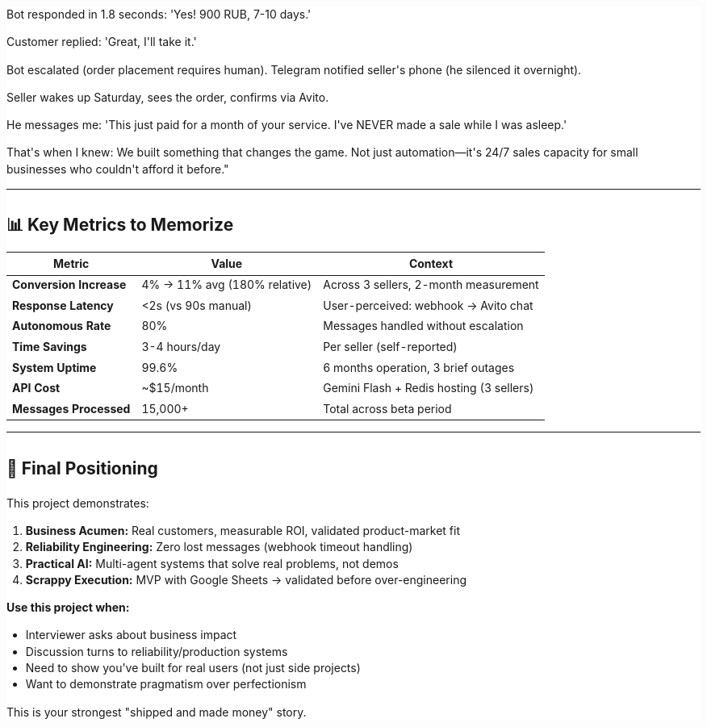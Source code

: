 Bot responded in 1.8 seconds: 'Yes! 900 RUB, 7-10 days.'

Customer replied: 'Great, I'll take it.'

Bot escalated (order placement requires human). Telegram notified seller's phone (he silenced it overnight).

Seller wakes up Saturday, sees the order, confirms via Avito.

He messages me: 'This just paid for a month of your service. I've NEVER made a sale while I was asleep.'

That's when I knew: We built something that changes the game. Not just automation—it's 24/7 sales capacity for small businesses who couldn't afford it before."

---

## **📊 Key Metrics to Memorize**

| Metric | Value | Context |
|--------|-------|---------|
| **Conversion Increase** | 4% → 11% avg (180% relative) | Across 3 sellers, 2-month measurement |
| **Response Latency** | <2s (vs 90s manual) | User-perceived: webhook → Avito chat |
| **Autonomous Rate** | 80% | Messages handled without escalation |
| **Time Savings** | 3-4 hours/day | Per seller (self-reported) |
| **System Uptime** | 99.6% | 6 months operation, 3 brief outages |
| **API Cost** | ~$15/month | Gemini Flash + Redis hosting (3 sellers) |
| **Messages Processed** | 15,000+ | Total across beta period |

---

## **🎯 Final Positioning**

This project demonstrates:
1. **Business Acumen:** Real customers, measurable ROI, validated product-market fit
2. **Reliability Engineering:** Zero lost messages (webhook timeout handling)
3. **Practical AI:** Multi-agent systems that solve real problems, not demos
4. **Scrappy Execution:** MVP with Google Sheets → validated before over-engineering

**Use this project when:**
- Interviewer asks about business impact
- Discussion turns to reliability/production systems
- Need to show you've built for real users (not just side projects)
- Want to demonstrate pragmatism over perfectionism

This is your strongest "shipped and made money" story.
